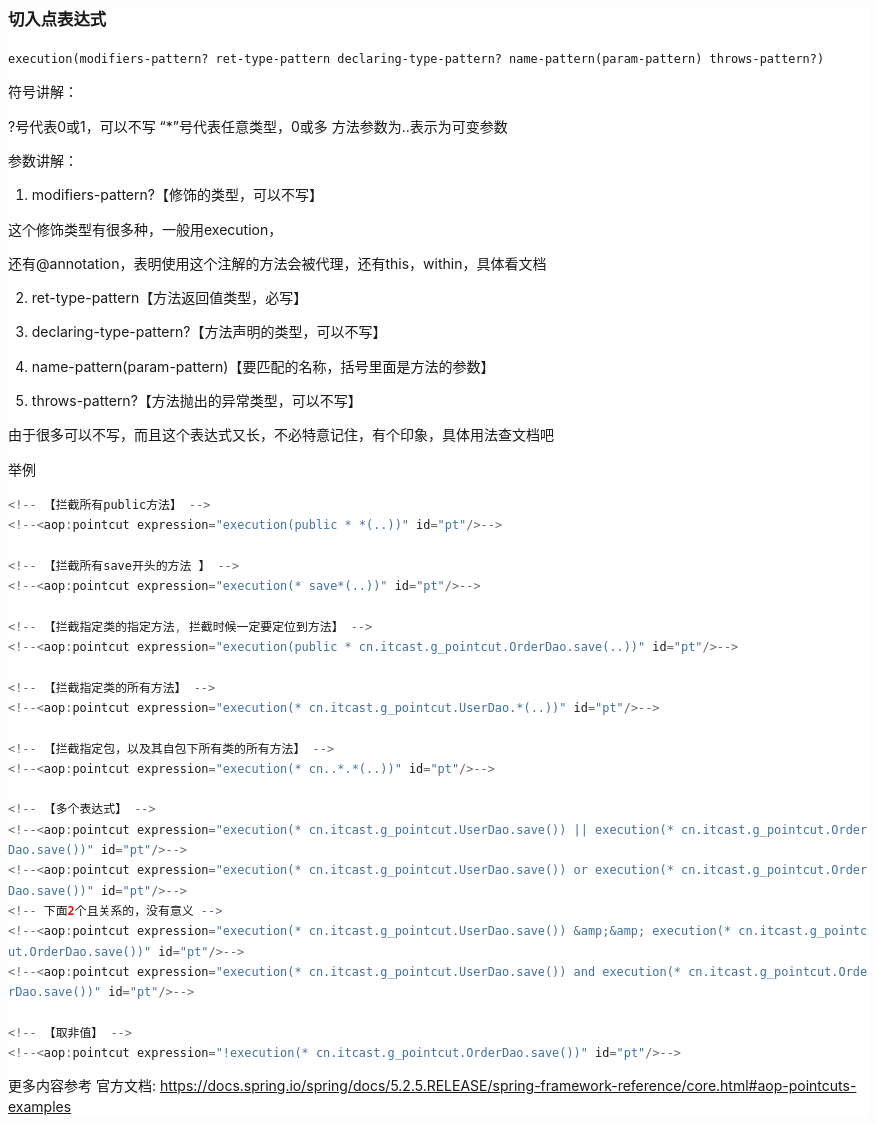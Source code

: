### 切入点表达式

`execution(modifiers-pattern? ret-type-pattern declaring-type-pattern? name-pattern(param-pattern) throws-pattern?)`

符号讲解：

?号代表0或1，可以不写
“*”号代表任意类型，0或多
方法参数为..表示为可变参数

参数讲解：

1. modifiers-pattern?【修饰的类型，可以不写】

这个修饰类型有很多种，一般用execution，

还有@annotation，表明使用这个注解的方法会被代理，还有this，within，具体看文档

2. ret-type-pattern【方法返回值类型，必写】

3. declaring-type-pattern?【方法声明的类型，可以不写】

4. name-pattern(param-pattern)【要匹配的名称，括号里面是方法的参数】

5. throws-pattern?【方法抛出的异常类型，可以不写】

由于很多可以不写，而且这个表达式又长，不必特意记住，有个印象，具体用法查文档吧


举例

```java
<!-- 【拦截所有public方法】 -->
<!--<aop:pointcut expression="execution(public * *(..))" id="pt"/>-->

<!-- 【拦截所有save开头的方法 】 -->
<!--<aop:pointcut expression="execution(* save*(..))" id="pt"/>-->

<!-- 【拦截指定类的指定方法, 拦截时候一定要定位到方法】 -->
<!--<aop:pointcut expression="execution(public * cn.itcast.g_pointcut.OrderDao.save(..))" id="pt"/>-->

<!-- 【拦截指定类的所有方法】 -->
<!--<aop:pointcut expression="execution(* cn.itcast.g_pointcut.UserDao.*(..))" id="pt"/>-->

<!-- 【拦截指定包，以及其自包下所有类的所有方法】 -->
<!--<aop:pointcut expression="execution(* cn..*.*(..))" id="pt"/>-->

<!-- 【多个表达式】 -->
<!--<aop:pointcut expression="execution(* cn.itcast.g_pointcut.UserDao.save()) || execution(* cn.itcast.g_pointcut.OrderDao.save())" id="pt"/>-->
<!--<aop:pointcut expression="execution(* cn.itcast.g_pointcut.UserDao.save()) or execution(* cn.itcast.g_pointcut.OrderDao.save())" id="pt"/>-->
<!-- 下面2个且关系的，没有意义 -->
<!--<aop:pointcut expression="execution(* cn.itcast.g_pointcut.UserDao.save()) &amp;&amp; execution(* cn.itcast.g_pointcut.OrderDao.save())" id="pt"/>-->
<!--<aop:pointcut expression="execution(* cn.itcast.g_pointcut.UserDao.save()) and execution(* cn.itcast.g_pointcut.OrderDao.save())" id="pt"/>-->

<!-- 【取非值】 -->
<!--<aop:pointcut expression="!execution(* cn.itcast.g_pointcut.OrderDao.save())" id="pt"/>-->
```

更多内容参考 官方文档: https://docs.spring.io/spring/docs/5.2.5.RELEASE/spring-framework-reference/core.html#aop-pointcuts-examples






